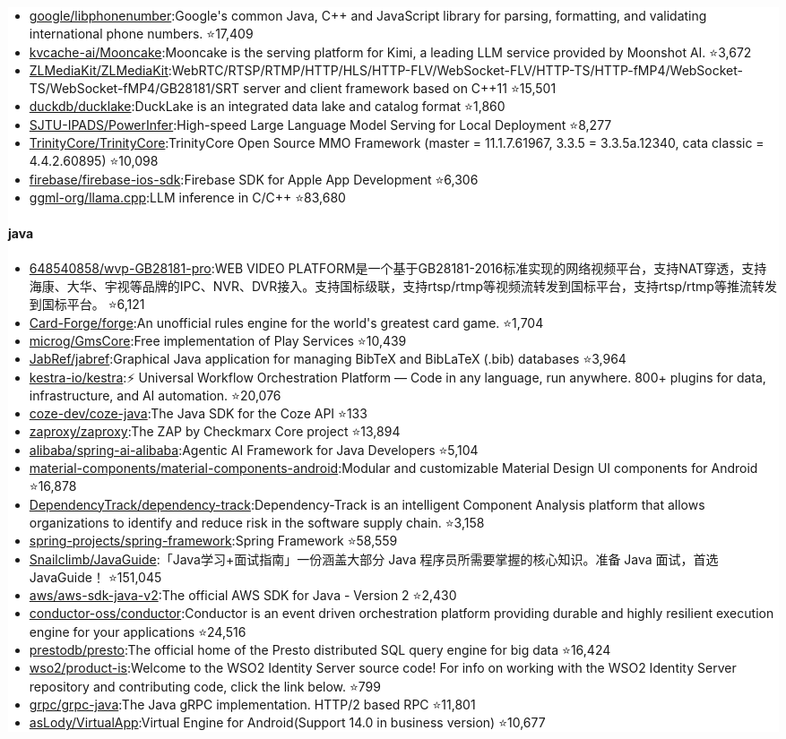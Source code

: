 * [google/libphonenumber](https://github.com/google/libphonenumber):Google's common Java, C++ and JavaScript library for parsing, formatting, and validating international phone numbers. ⭐17,409
* [kvcache-ai/Mooncake](https://github.com/kvcache-ai/Mooncake):Mooncake is the serving platform for Kimi, a leading LLM service provided by Moonshot AI. ⭐3,672
* [ZLMediaKit/ZLMediaKit](https://github.com/ZLMediaKit/ZLMediaKit):WebRTC/RTSP/RTMP/HTTP/HLS/HTTP-FLV/WebSocket-FLV/HTTP-TS/HTTP-fMP4/WebSocket-TS/WebSocket-fMP4/GB28181/SRT server and client framework based on C++11 ⭐15,501
* [duckdb/ducklake](https://github.com/duckdb/ducklake):DuckLake is an integrated data lake and catalog format ⭐1,860
* [SJTU-IPADS/PowerInfer](https://github.com/SJTU-IPADS/PowerInfer):High-speed Large Language Model Serving for Local Deployment ⭐8,277
* [TrinityCore/TrinityCore](https://github.com/TrinityCore/TrinityCore):TrinityCore Open Source MMO Framework (master = 11.1.7.61967, 3.3.5 = 3.3.5a.12340, cata classic = 4.4.2.60895) ⭐10,098
* [firebase/firebase-ios-sdk](https://github.com/firebase/firebase-ios-sdk):Firebase SDK for Apple App Development ⭐6,306
* [ggml-org/llama.cpp](https://github.com/ggml-org/llama.cpp):LLM inference in C/C++ ⭐83,680

#### java
* [648540858/wvp-GB28181-pro](https://github.com/648540858/wvp-GB28181-pro):WEB VIDEO PLATFORM是一个基于GB28181-2016标准实现的网络视频平台，支持NAT穿透，支持海康、大华、宇视等品牌的IPC、NVR、DVR接入。支持国标级联，支持rtsp/rtmp等视频流转发到国标平台，支持rtsp/rtmp等推流转发到国标平台。 ⭐6,121
* [Card-Forge/forge](https://github.com/Card-Forge/forge):An unofficial rules engine for the world's greatest card game. ⭐1,704
* [microg/GmsCore](https://github.com/microg/GmsCore):Free implementation of Play Services ⭐10,439
* [JabRef/jabref](https://github.com/JabRef/jabref):Graphical Java application for managing BibTeX and BibLaTeX (.bib) databases ⭐3,964
* [kestra-io/kestra](https://github.com/kestra-io/kestra):⚡ Universal Workflow Orchestration Platform — Code in any language, run anywhere. 800+ plugins for data, infrastructure, and AI automation. ⭐20,076
* [coze-dev/coze-java](https://github.com/coze-dev/coze-java):The Java SDK for the Coze API ⭐133
* [zaproxy/zaproxy](https://github.com/zaproxy/zaproxy):The ZAP by Checkmarx Core project ⭐13,894
* [alibaba/spring-ai-alibaba](https://github.com/alibaba/spring-ai-alibaba):Agentic AI Framework for Java Developers ⭐5,104
* [material-components/material-components-android](https://github.com/material-components/material-components-android):Modular and customizable Material Design UI components for Android ⭐16,878
* [DependencyTrack/dependency-track](https://github.com/DependencyTrack/dependency-track):Dependency-Track is an intelligent Component Analysis platform that allows organizations to identify and reduce risk in the software supply chain. ⭐3,158
* [spring-projects/spring-framework](https://github.com/spring-projects/spring-framework):Spring Framework ⭐58,559
* [Snailclimb/JavaGuide](https://github.com/Snailclimb/JavaGuide):「Java学习+面试指南」一份涵盖大部分 Java 程序员所需要掌握的核心知识。准备 Java 面试，首选 JavaGuide！ ⭐151,045
* [aws/aws-sdk-java-v2](https://github.com/aws/aws-sdk-java-v2):The official AWS SDK for Java - Version 2 ⭐2,430
* [conductor-oss/conductor](https://github.com/conductor-oss/conductor):Conductor is an event driven orchestration platform providing durable and highly resilient execution engine for your applications ⭐24,516
* [prestodb/presto](https://github.com/prestodb/presto):The official home of the Presto distributed SQL query engine for big data ⭐16,424
* [wso2/product-is](https://github.com/wso2/product-is):Welcome to the WSO2 Identity Server source code! For info on working with the WSO2 Identity Server repository and contributing code, click the link below. ⭐799
* [grpc/grpc-java](https://github.com/grpc/grpc-java):The Java gRPC implementation. HTTP/2 based RPC ⭐11,801
* [asLody/VirtualApp](https://github.com/asLody/VirtualApp):Virtual Engine for Android(Support 14.0 in business version) ⭐10,677

